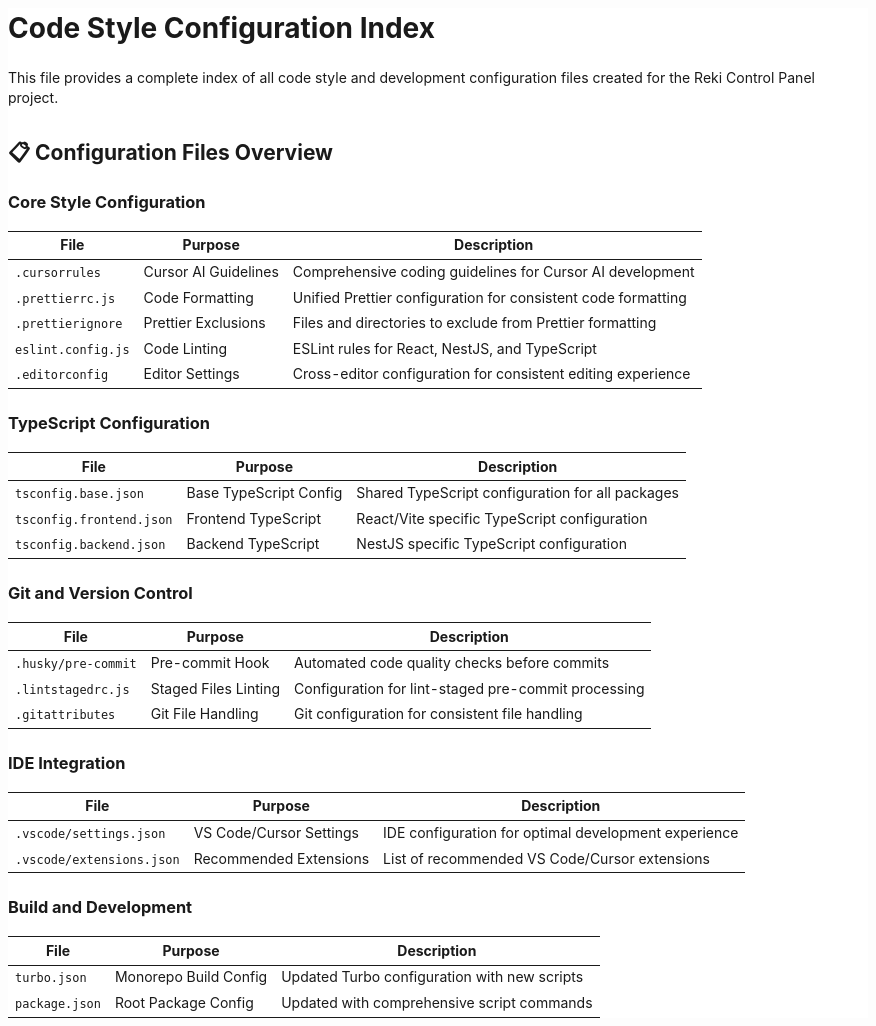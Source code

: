 # Code Style Configuration Index

This file provides a complete index of all code style and development configuration files created for the Reki Control Panel project.

## 📋 Configuration Files Overview

### Core Style Configuration
| File | Purpose | Description |
|------|---------|-------------|
| `.cursorrules` | Cursor AI Guidelines | Comprehensive coding guidelines for Cursor AI development |
| `.prettierrc.js` | Code Formatting | Unified Prettier configuration for consistent code formatting |
| `.prettierignore` | Prettier Exclusions | Files and directories to exclude from Prettier formatting |
| `eslint.config.js` | Code Linting | ESLint rules for React, NestJS, and TypeScript |
| `.editorconfig` | Editor Settings | Cross-editor configuration for consistent editing experience |

### TypeScript Configuration
| File | Purpose | Description |
|------|---------|-------------|
| `tsconfig.base.json` | Base TypeScript Config | Shared TypeScript configuration for all packages |
| `tsconfig.frontend.json` | Frontend TypeScript | React/Vite specific TypeScript configuration |
| `tsconfig.backend.json` | Backend TypeScript | NestJS specific TypeScript configuration |

### Git and Version Control
| File | Purpose | Description |
|------|---------|-------------|
| `.husky/pre-commit` | Pre-commit Hook | Automated code quality checks before commits |
| `.lintstagedrc.js` | Staged Files Linting | Configuration for lint-staged pre-commit processing |
| `.gitattributes` | Git File Handling | Git configuration for consistent file handling |

### IDE Integration
| File | Purpose | Description |
|------|---------|-------------|
| `.vscode/settings.json` | VS Code/Cursor Settings | IDE configuration for optimal development experience |
| `.vscode/extensions.json` | Recommended Extensions | List of recommended VS Code/Cursor extensions |

### Build and Development
| File | Purpose | Description |
|------|---------|-------------|
| `turbo.json` | Monorepo Build Config | Updated Turbo configuration with new scripts |
| `package.json` | Root Package Config | Updated with comprehensive script commands |
